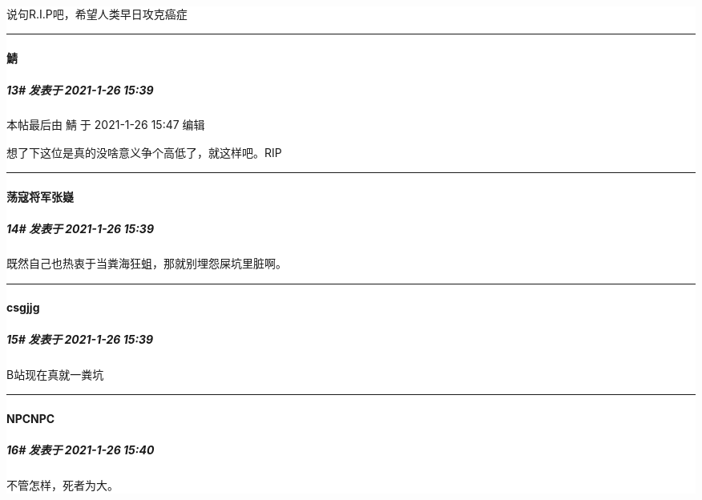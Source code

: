 


说句R.I.P吧，希望人类早日攻克癌症







*****

####  鯖  
##### 13#       发表于 2021-1-26 15:39



 本帖最后由 鯖 于 2021-1-26 15:47 编辑 

想了下这位是真的没啥意义争个高低了，就这样吧。RIP







*****

####  荡寇将军张嶷  
##### 14#       发表于 2021-1-26 15:39




既然自己也热衷于当粪海狂蛆，那就别埋怨屎坑里脏啊。







*****

####  csgjjg  
##### 15#       发表于 2021-1-26 15:39




B站现在真就一粪坑







*****

####  NPCNPC  
##### 16#       发表于 2021-1-26 15:40




不管怎样，死者为大。

